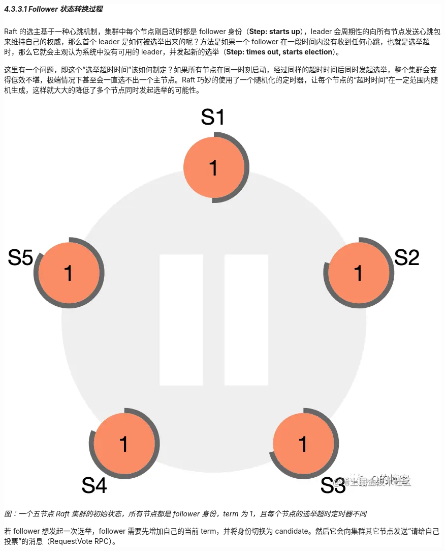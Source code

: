 ##### 4.3.3.1 Follower 状态转换过程

Raft 的选主基于一种心跳机制，集群中每个节点刚启动时都是 follower 身份（**Step: starts up**），leader 会周期性的向所有节点发送心跳包来维持自己的权威，那么首个 leader 是如何被选举出来的呢？方法是如果一个 follower 在一段时间内没有收到任何心跳，也就是选举超时，那么它就会主观认为系统中没有可用的 leader，并发起新的选举（**Step: times out, starts election**）。

这里有一个问题，即这个“选举超时时间”该如何制定？如果所有节点在同一时刻启动，经过同样的超时时间后同时发起选举，整个集群会变得低效不堪，极端情况下甚至会一直选不出一个主节点。Raft 巧妙的使用了一个随机化的定时器，让每个节点的“超时时间”在一定范围内随机生成，这样就大大的降低了多个节点同时发起选举的可能性。

![](../images/5.webp)

*图：一个五节点 Raft 集群的初始状态，所有节点都是 follower 身份，term 为 1，且每个节点的选举超时定时器不同*

若 follower 想发起一次选举，follower 需要先增加自己的当前 term，并将身份切换为 candidate。然后它会向集群其它节点发送“请给自己投票”的消息（RequestVote RPC）。
